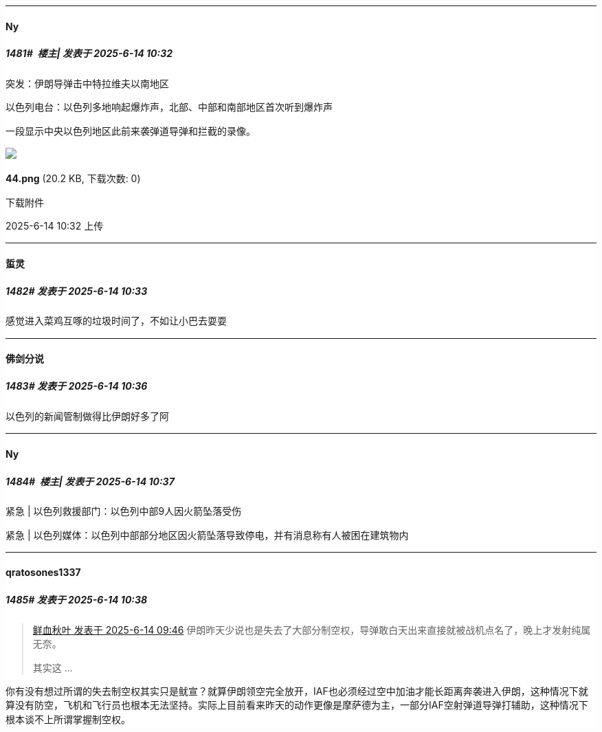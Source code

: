 ﻿
*****

####  Ny  
##### 1481#         楼主| 发表于 2025-6-14 10:32

突发：伊朗导弹击中特拉维夫以南地区

以色列电台：以色列多地响起爆炸声，北部、中部和南部地区首次听到爆炸声

一段显示中央以色列地区此前来袭弹道导弹和拦截的录像。

<img src="https://img.stage1st.com/forum/202506/14/103243ip2s7samp3p6phci.png" referrerpolicy="no-referrer">

<strong>44.png</strong> (20.2 KB, 下载次数: 0)

下载附件

2025-6-14 10:32 上传

*****

####  蜇灵  
##### 1482#       发表于 2025-6-14 10:33

感觉进入菜鸡互啄的垃圾时间了，不如让小巴去耍耍


*****

####  佛剑分说  
##### 1483#       发表于 2025-6-14 10:36

以色列的新闻管制做得比伊朗好多了阿

*****

####  Ny  
##### 1484#         楼主| 发表于 2025-6-14 10:37

紧急 | 以色列救援部门：以色列中部9人因火箭坠落受伤

紧急 | 以色列媒体：以色列中部部分地区因火箭坠落导致停电，并有消息称有人被困在建筑物内

*****

####  qratosones1337  
##### 1485#       发表于 2025-6-14 10:38

<blockquote><a href="httphttps://stage1st.com/2b/forum.php?mod=redirect&amp;goto=findpost&amp;pid=67935988&amp;ptid=2253702" target="_blank">鲜血秋叶 发表于 2025-6-14 09:46</a>
伊朗昨天少说也是失去了大部分制空权，导弹敢白天出来直接就被战机点名了，晚上才发射纯属无奈。

其实这 ...</blockquote>
你有没有想过所谓的失去制空权其实只是鱿宣？就算伊朗领空完全放开，IAF也必须经过空中加油才能长距离奔袭进入伊朗，这种情况下就算没有防空，飞机和飞行员也根本无法坚持。实际上目前看来昨天的动作更像是摩萨德为主，一部分IAF空射弹道导弹打辅助，这种情况下根本谈不上所谓掌握制空权。
